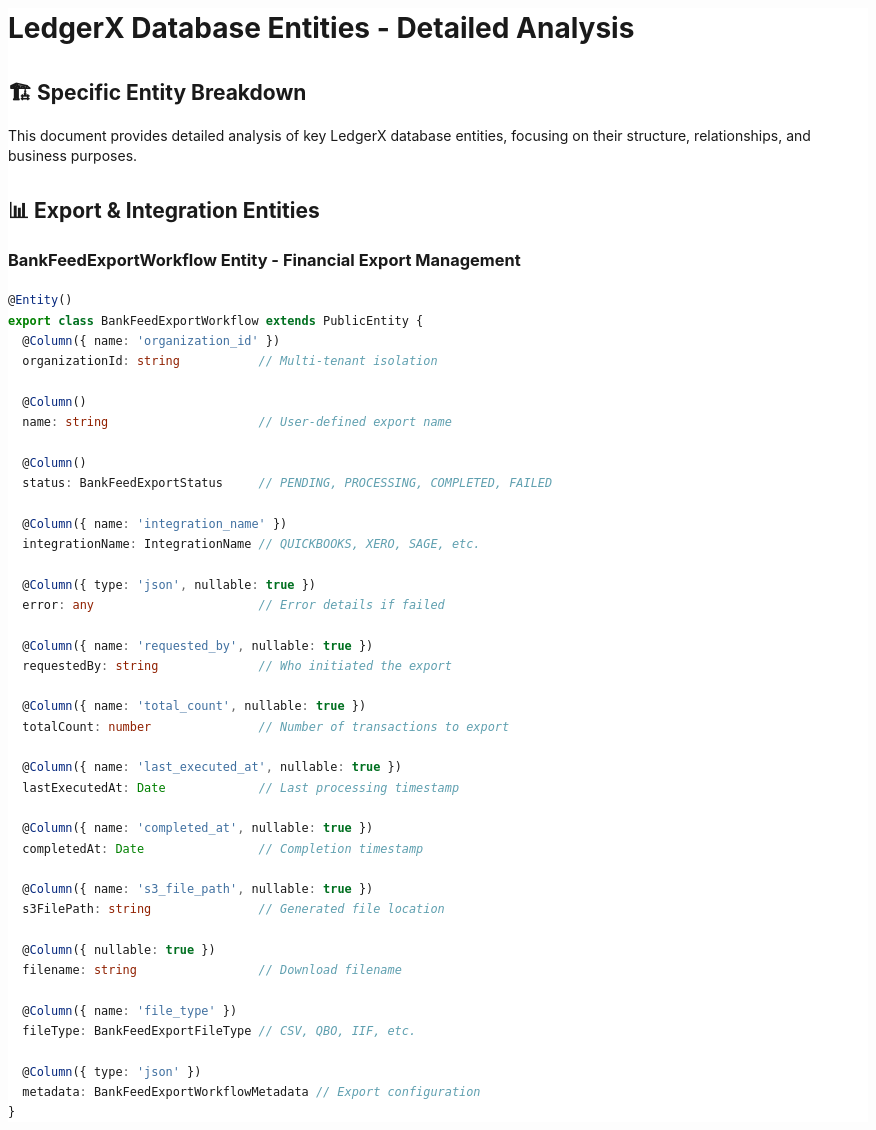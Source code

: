 # LedgerX Database Entities - Detailed Analysis

## 🏗️ **Specific Entity Breakdown**

This document provides detailed analysis of key LedgerX database entities, focusing on their structure, relationships, and business purposes.

## 📊 **Export & Integration Entities**

### **BankFeedExportWorkflow Entity** - Financial Export Management
```typescript
@Entity()
export class BankFeedExportWorkflow extends PublicEntity {
  @Column({ name: 'organization_id' })
  organizationId: string           // Multi-tenant isolation

  @Column()
  name: string                     // User-defined export name

  @Column()
  status: BankFeedExportStatus     // PENDING, PROCESSING, COMPLETED, FAILED

  @Column({ name: 'integration_name' })
  integrationName: IntegrationName // QUICKBOOKS, XERO, SAGE, etc.

  @Column({ type: 'json', nullable: true })
  error: any                       // Error details if failed

  @Column({ name: 'requested_by', nullable: true })
  requestedBy: string              // Who initiated the export

  @Column({ name: 'total_count', nullable: true })
  totalCount: number               // Number of transactions to export

  @Column({ name: 'last_executed_at', nullable: true })
  lastExecutedAt: Date             // Last processing timestamp

  @Column({ name: 'completed_at', nullable: true })
  completedAt: Date                // Completion timestamp

  @Column({ name: 's3_file_path', nullable: true })
  s3FilePath: string               // Generated file location

  @Column({ nullable: true })
  filename: string                 // Download filename

  @Column({ name: 'file_type' })
  fileType: BankFeedExportFileType // CSV, QBO, IIF, etc.

  @Column({ type: 'json' })
  metadata: BankFeedExportWorkflowMetadata // Export configuration
}
```
